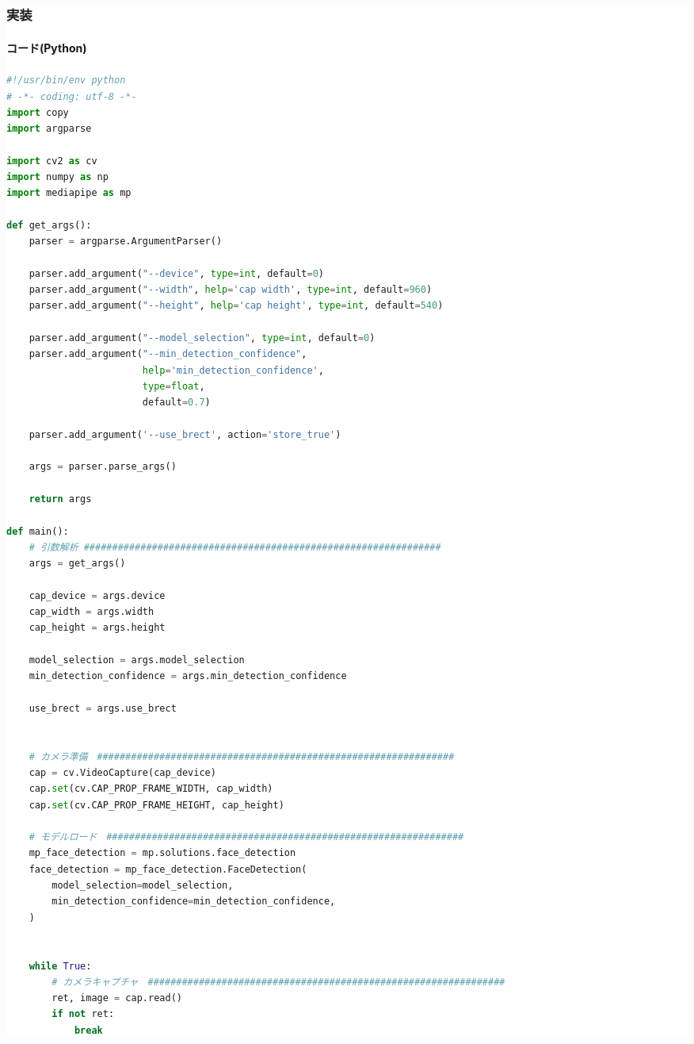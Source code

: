 ### 実装
#### コード(Python)
```python
#!/usr/bin/env python
# -*- coding: utf-8 -*-
import copy
import argparse

import cv2 as cv
import numpy as np
import mediapipe as mp

def get_args():
    parser = argparse.ArgumentParser()

    parser.add_argument("--device", type=int, default=0)
    parser.add_argument("--width", help='cap width', type=int, default=960)
    parser.add_argument("--height", help='cap height', type=int, default=540)

    parser.add_argument("--model_selection", type=int, default=0)
    parser.add_argument("--min_detection_confidence",
                        help='min_detection_confidence',
                        type=float,
                        default=0.7)

    parser.add_argument('--use_brect', action='store_true')

    args = parser.parse_args()

    return args

def main():
    # 引数解析 ###############################################################
    args = get_args()

    cap_device = args.device
    cap_width = args.width
    cap_height = args.height

    model_selection = args.model_selection
    min_detection_confidence = args.min_detection_confidence

    use_brect = args.use_brect


    # カメラ準備　###############################################################
    cap = cv.VideoCapture(cap_device)
    cap.set(cv.CAP_PROP_FRAME_WIDTH, cap_width)
    cap.set(cv.CAP_PROP_FRAME_HEIGHT, cap_height)

    # モデルロード　###############################################################
    mp_face_detection = mp.solutions.face_detection
    face_detection = mp_face_detection.FaceDetection(
        model_selection=model_selection,
        min_detection_confidence=min_detection_confidence,
    )


    while True:
        # カメラキャプチャ　###############################################################
        ret, image = cap.read()
        if not ret:
            break
```